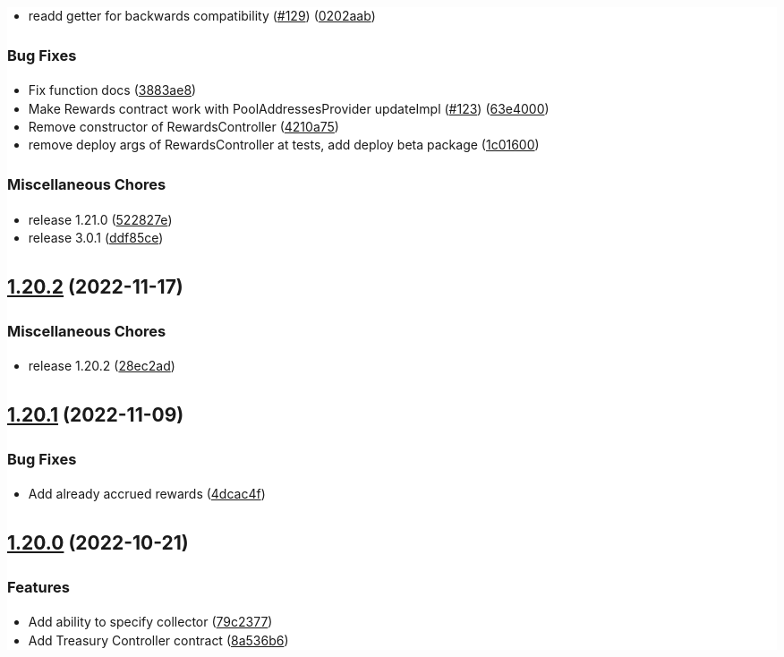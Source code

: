 * readd getter for backwards compatibility ([#129](https://github.com/aave/aave-v3-periphery/issues/129)) ([0202aab](https://github.com/aave/aave-v3-periphery/commit/0202aab32bdc25864714b98d8347f9ef4978bfe8))


### Bug Fixes

* Fix function docs ([3883ae8](https://github.com/aave/aave-v3-periphery/commit/3883ae8b655e09f1fde0033cf104b62ad44537ec))
* Make Rewards contract work with PoolAddressesProvider updateImpl ([#123](https://github.com/aave/aave-v3-periphery/issues/123)) ([63e4000](https://github.com/aave/aave-v3-periphery/commit/63e400008ee18c81cceb846db4f64f9907413b59))
* Remove constructor of RewardsController ([4210a75](https://github.com/aave/aave-v3-periphery/commit/4210a75b7cc1cffdf0efb04ad2a0cebe8af641a8))
* remove deploy args of RewardsController at tests, add deploy beta package ([1c01600](https://github.com/aave/aave-v3-periphery/commit/1c0160045b6edfddd36fb7fbba64a6e8f58e4a1d))


### Miscellaneous Chores

* release 1.21.0 ([522827e](https://github.com/aave/aave-v3-periphery/commit/522827efc58a06819f8915863e9ee0749b305821))
* release 3.0.1 ([ddf85ce](https://github.com/aave/aave-v3-periphery/commit/ddf85ce0c01771406807b004aad5ee95054a3c76))

## [1.20.2](https://github.com/aave/aave-v3-periphery/compare/v1.20.1...v1.20.2) (2022-11-17)


### Miscellaneous Chores

* release 1.20.2 ([28ec2ad](https://github.com/aave/aave-v3-periphery/commit/28ec2adb46d0230265192b3dc86e64c62cea935f))

## [1.20.1](https://github.com/aave/aave-v3-periphery/compare/v1.20.0...v1.20.1) (2022-11-09)


### Bug Fixes

* Add already accrued rewards ([4dcac4f](https://github.com/aave/aave-v3-periphery/commit/4dcac4f418c515ec59d568f8c4e18644e80cc156))

## [1.20.0](https://github.com/aave/aave-v3-periphery/compare/v1.19.2...v1.20.0) (2022-10-21)


### Features

* Add ability to specify collector ([79c2377](https://github.com/aave/aave-v3-periphery/commit/79c23779a567b95110020fa5a9d0d9d938f2d6b8))
* Add Treasury Controller contract ([8a536b6](https://github.com/aave/aave-v3-periphery/commit/8a536b67f08f840ab1134a3fdeccd842cb67b27e))
